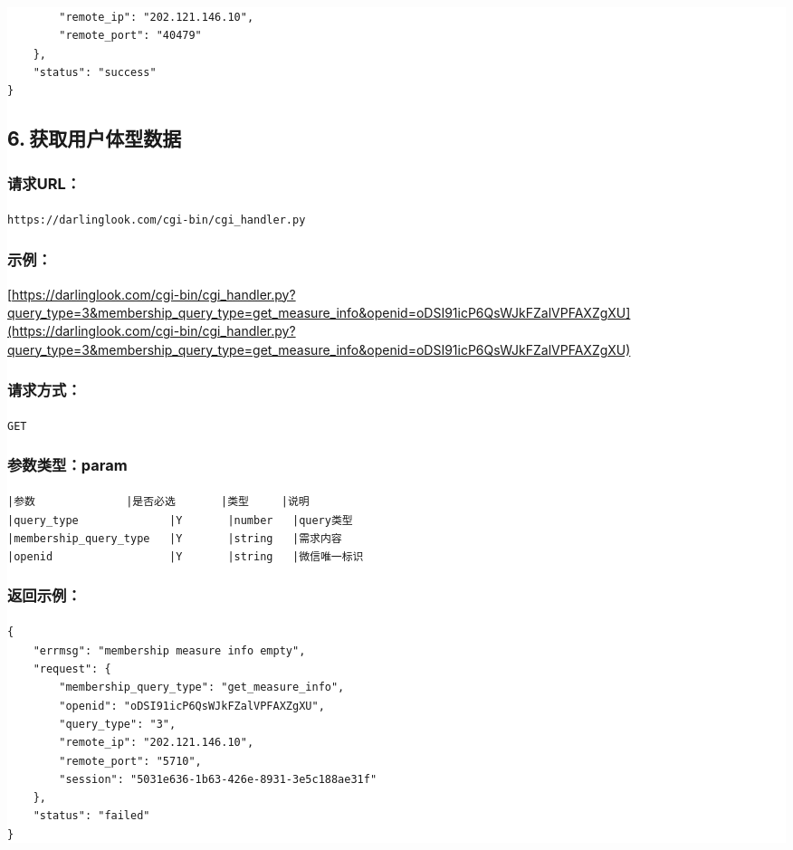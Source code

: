             "remote_ip": "202.121.146.10",
            "remote_port": "40479"
        },
        "status": "success"
    }

## 6. 获取用户体型数据
### 请求URL：
    https://darlinglook.com/cgi-bin/cgi_handler.py

### 示例：
[https://darlinglook.com/cgi-bin/cgi_handler.py?query_type=3&membership_query_type=get_measure_info&openid=oDSI91icP6QsWJkFZalVPFAXZgXU](https://darlinglook.com/cgi-bin/cgi_handler.py?query_type=3&membership_query_type=get_measure_info&openid=oDSI91icP6QsWJkFZalVPFAXZgXU)

### 请求方式：
	GET

### 参数类型：param

    |参数		         |是否必选       |类型     |说明
	|query_type              |Y       |number   |query类型
	|membership_query_type   |Y       |string   |需求内容
    |openid                  |Y       |string   |微信唯一标识



### 返回示例：

	{
        "errmsg": "membership measure info empty",
        "request": {
            "membership_query_type": "get_measure_info",
            "openid": "oDSI91icP6QsWJkFZalVPFAXZgXU",
            "query_type": "3",
            "remote_ip": "202.121.146.10",
            "remote_port": "5710",
            "session": "5031e636-1b63-426e-8931-3e5c188ae31f"
        },
        "status": "failed"
    }